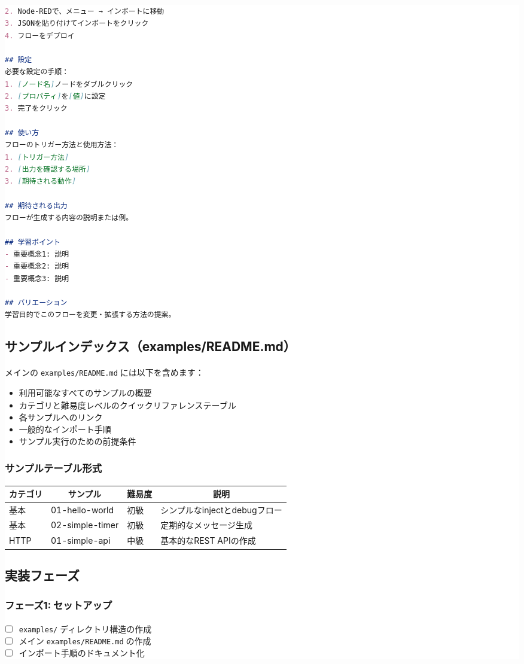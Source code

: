```markdown
2. Node-REDで、メニュー → インポートに移動
3. JSONを貼り付けてインポートをクリック
4. フローをデプロイ

## 設定
必要な設定の手順：
1. [ノード名]ノードをダブルクリック
2. [プロパティ]を[値]に設定
3. 完了をクリック

## 使い方
フローのトリガー方法と使用方法：
1. [トリガー方法]
2. [出力を確認する場所]
3. [期待される動作]

## 期待される出力
フローが生成する内容の説明または例。

## 学習ポイント
- 重要概念1: 説明
- 重要概念2: 説明
- 重要概念3: 説明

## バリエーション
学習目的でこのフローを変更・拡張する方法の提案。
```

## サンプルインデックス（examples/README.md）

メインの `examples/README.md` には以下を含めます：
- 利用可能なすべてのサンプルの概要
- カテゴリと難易度レベルのクイックリファレンステーブル
- 各サンプルへのリンク
- 一般的なインポート手順
- サンプル実行のための前提条件

### サンプルテーブル形式

| カテゴリ | サンプル | 難易度 | 説明 |
|----------|---------|--------|------|
| 基本 | 01-hello-world | 初級 | シンプルなinjectとdebugフロー |
| 基本 | 02-simple-timer | 初級 | 定期的なメッセージ生成 |
| HTTP | 01-simple-api | 中級 | 基本的なREST APIの作成 |

## 実装フェーズ

### フェーズ1: セットアップ
- [ ] `examples/` ディレクトリ構造の作成
- [ ] メイン `examples/README.md` の作成
- [ ] インポート手順のドキュメント化
